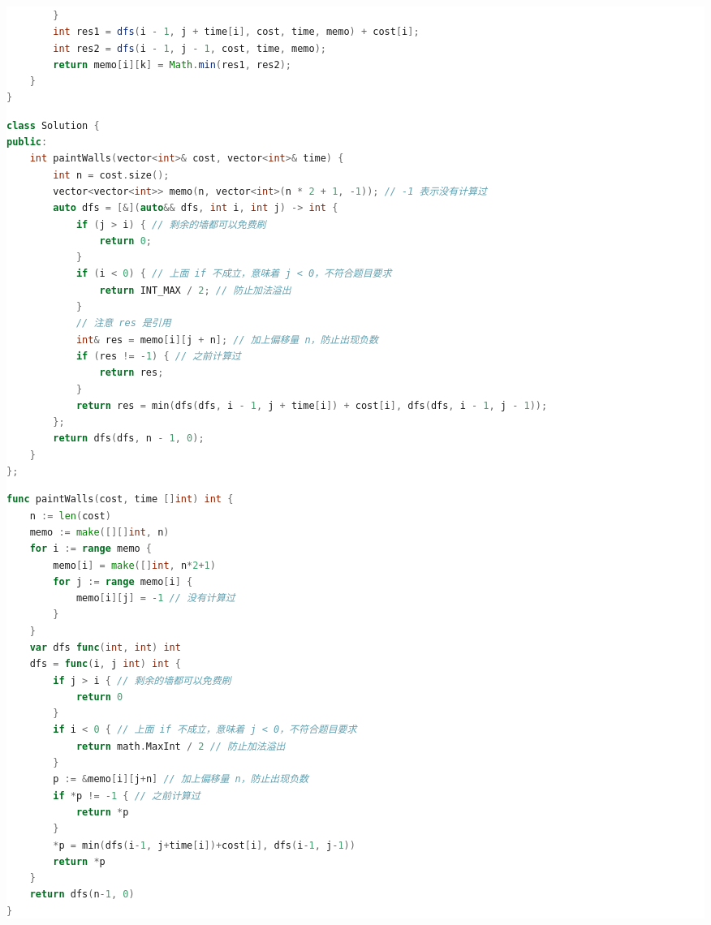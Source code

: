 ```java [sol-Java]
        }
        int res1 = dfs(i - 1, j + time[i], cost, time, memo) + cost[i];
        int res2 = dfs(i - 1, j - 1, cost, time, memo);
        return memo[i][k] = Math.min(res1, res2);
    }
}
```

```cpp [sol-C++]
class Solution {
public:
    int paintWalls(vector<int>& cost, vector<int>& time) {
        int n = cost.size();
        vector<vector<int>> memo(n, vector<int>(n * 2 + 1, -1)); // -1 表示没有计算过
        auto dfs = [&](auto&& dfs, int i, int j) -> int {
            if (j > i) { // 剩余的墙都可以免费刷
                return 0;
            }
            if (i < 0) { // 上面 if 不成立，意味着 j < 0，不符合题目要求
                return INT_MAX / 2; // 防止加法溢出
            }
            // 注意 res 是引用
            int& res = memo[i][j + n]; // 加上偏移量 n，防止出现负数
            if (res != -1) { // 之前计算过
                return res;
            }
            return res = min(dfs(dfs, i - 1, j + time[i]) + cost[i], dfs(dfs, i - 1, j - 1));
        };
        return dfs(dfs, n - 1, 0);
    }
};
```

```go [sol-Go]
func paintWalls(cost, time []int) int {
	n := len(cost)
	memo := make([][]int, n)
	for i := range memo {
		memo[i] = make([]int, n*2+1)
		for j := range memo[i] {
			memo[i][j] = -1 // 没有计算过
		}
	}
	var dfs func(int, int) int
	dfs = func(i, j int) int {
		if j > i { // 剩余的墙都可以免费刷
			return 0
		}
		if i < 0 { // 上面 if 不成立，意味着 j < 0，不符合题目要求
			return math.MaxInt / 2 // 防止加法溢出
		}
		p := &memo[i][j+n] // 加上偏移量 n，防止出现负数
		if *p != -1 { // 之前计算过
			return *p
		}
		*p = min(dfs(i-1, j+time[i])+cost[i], dfs(i-1, j-1))
		return *p
	}
	return dfs(n-1, 0)
}
```
